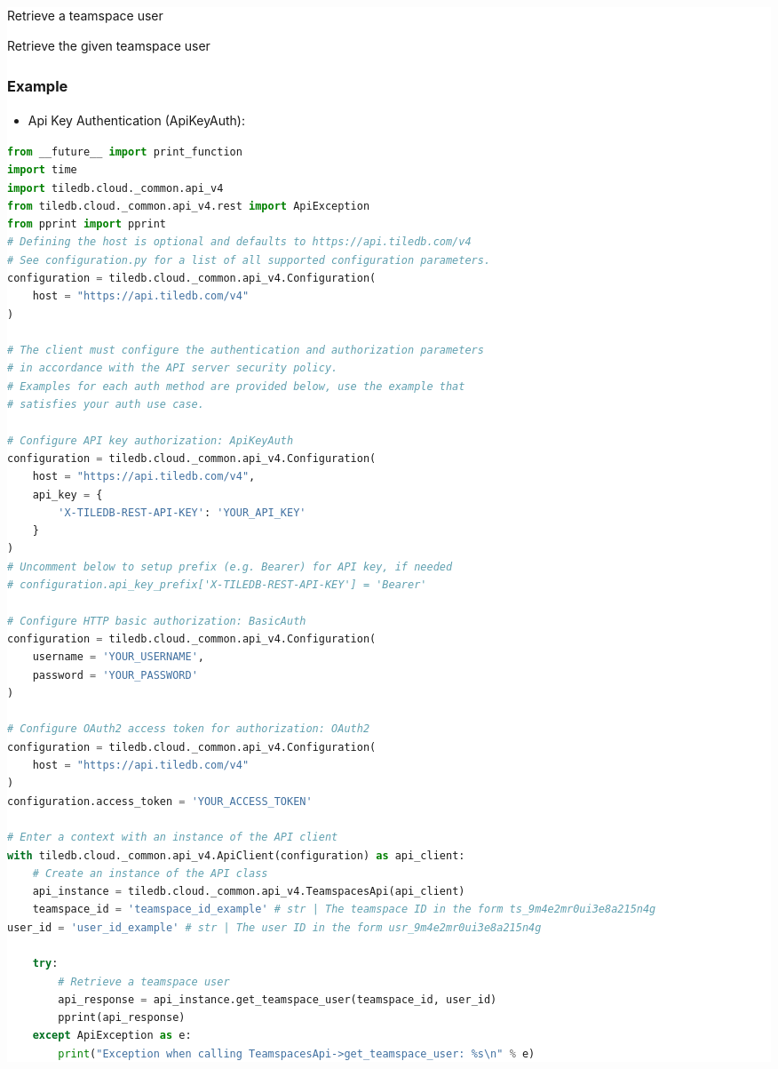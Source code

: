 Retrieve a teamspace user

Retrieve the given teamspace user

### Example

- Api Key Authentication (ApiKeyAuth):

```python
from __future__ import print_function
import time
import tiledb.cloud._common.api_v4
from tiledb.cloud._common.api_v4.rest import ApiException
from pprint import pprint
# Defining the host is optional and defaults to https://api.tiledb.com/v4
# See configuration.py for a list of all supported configuration parameters.
configuration = tiledb.cloud._common.api_v4.Configuration(
    host = "https://api.tiledb.com/v4"
)

# The client must configure the authentication and authorization parameters
# in accordance with the API server security policy.
# Examples for each auth method are provided below, use the example that
# satisfies your auth use case.

# Configure API key authorization: ApiKeyAuth
configuration = tiledb.cloud._common.api_v4.Configuration(
    host = "https://api.tiledb.com/v4",
    api_key = {
        'X-TILEDB-REST-API-KEY': 'YOUR_API_KEY'
    }
)
# Uncomment below to setup prefix (e.g. Bearer) for API key, if needed
# configuration.api_key_prefix['X-TILEDB-REST-API-KEY'] = 'Bearer'

# Configure HTTP basic authorization: BasicAuth
configuration = tiledb.cloud._common.api_v4.Configuration(
    username = 'YOUR_USERNAME',
    password = 'YOUR_PASSWORD'
)

# Configure OAuth2 access token for authorization: OAuth2
configuration = tiledb.cloud._common.api_v4.Configuration(
    host = "https://api.tiledb.com/v4"
)
configuration.access_token = 'YOUR_ACCESS_TOKEN'

# Enter a context with an instance of the API client
with tiledb.cloud._common.api_v4.ApiClient(configuration) as api_client:
    # Create an instance of the API class
    api_instance = tiledb.cloud._common.api_v4.TeamspacesApi(api_client)
    teamspace_id = 'teamspace_id_example' # str | The teamspace ID in the form ts_9m4e2mr0ui3e8a215n4g
user_id = 'user_id_example' # str | The user ID in the form usr_9m4e2mr0ui3e8a215n4g

    try:
        # Retrieve a teamspace user
        api_response = api_instance.get_teamspace_user(teamspace_id, user_id)
        pprint(api_response)
    except ApiException as e:
        print("Exception when calling TeamspacesApi->get_teamspace_user: %s\n" % e)
```
